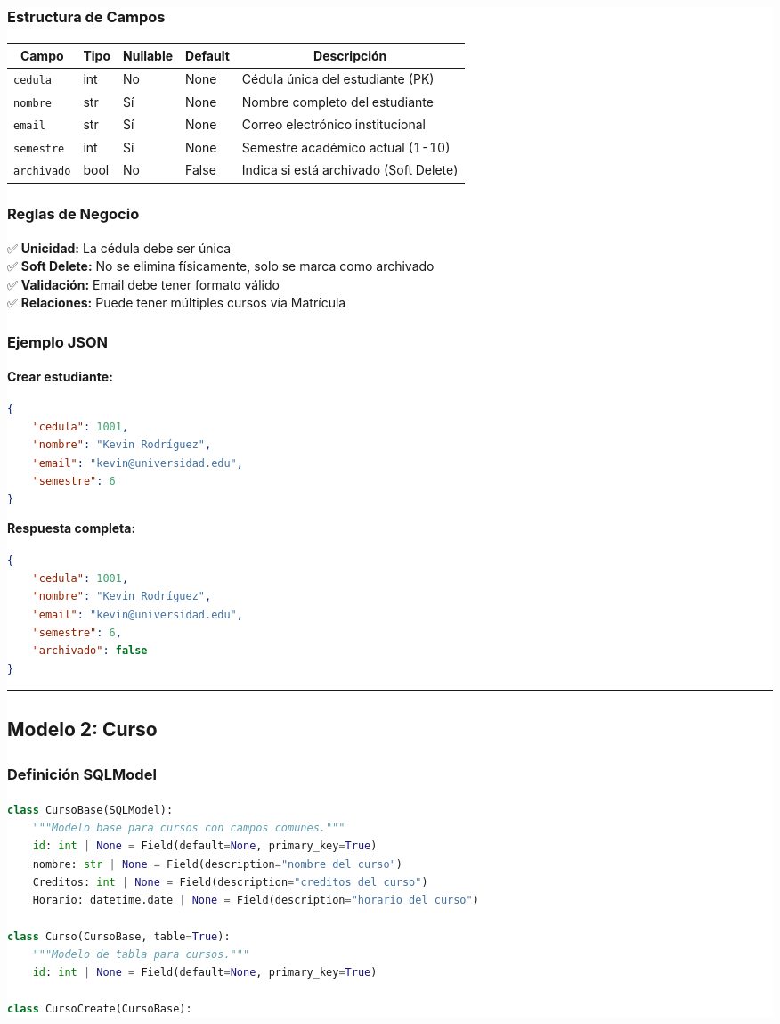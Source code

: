 ```python
```

### Estructura de Campos

| Campo | Tipo | Nullable | Default | Descripción |
|-------|------|----------|---------|-------------|
| `cedula` | int | No | None | Cédula única del estudiante (PK) |
| `nombre` | str | Sí | None | Nombre completo del estudiante |
| `email` | str | Sí | None | Correo electrónico institucional |
| `semestre` | int | Sí | None | Semestre académico actual (1-10) |
| `archivado` | bool | No | False | Indica si está archivado (Soft Delete) |

### Reglas de Negocio

✅ **Unicidad:** La cédula debe ser única  
✅ **Soft Delete:** No se elimina físicamente, solo se marca como archivado  
✅ **Validación:** Email debe tener formato válido  
✅ **Relaciones:** Puede tener múltiples cursos vía Matrícula  

### Ejemplo JSON

**Crear estudiante:**
```json
{
    "cedula": 1001,
    "nombre": "Kevin Rodríguez",
    "email": "kevin@universidad.edu",
    "semestre": 6
}
```

**Respuesta completa:**
```json
{
    "cedula": 1001,
    "nombre": "Kevin Rodríguez",
    "email": "kevin@universidad.edu",
    "semestre": 6,
    "archivado": false
}
```

---

## Modelo 2: Curso

### Definición SQLModel

```python
class CursoBase(SQLModel):
    """Modelo base para cursos con campos comunes."""
    id: int | None = Field(default=None, primary_key=True)
    nombre: str | None = Field(description="nombre del curso")
    Creditos: int | None = Field(description="creditos del curso")
    Horario: datetime.date | None = Field(description="horario del curso")

class Curso(CursoBase, table=True):
    """Modelo de tabla para cursos."""
    id: int | None = Field(default=None, primary_key=True)

class CursoCreate(CursoBase):
```
